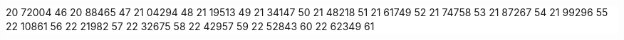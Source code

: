 <td>20 72004</td>
</tr>
<tr>
<td>46</td>
<td>20 88465</td>
</tr>
<tr>
<td>47</td>
<td>21 04294</td>
</tr>
<tr>
<td>48</td>
<td>21 19513</td>
</tr>
<tr>
<td>49</td>
<td>21 34147</td>
</tr>
<tr>
<td>50</td>
<td>21 48218</td>
</tr>
<tr>
<td>51</td>
<td>21 61749</td>
</tr>
<tr>
<td>52</td>
<td>21 74758</td>
</tr>
<tr>
<td>53</td>
<td>21 87267</td>
</tr>
<tr>
<td>54</td>
<td>21 99296</td>
</tr>
<tr>
<td>55</td>
<td>22 10861</td>
</tr>
<tr>
<td>56</td>
<td>22 21982</td>
</tr>
<tr>
<td>57</td>
<td>22 32675</td>
</tr>
<tr>
<td>58</td>
<td>22 42957</td>
</tr>
<tr>
<td>59</td>
<td>22 52843</td>
</tr>
<tr>
<td>60</td>
<td>22 62349</td>
</tr>
<tr>
<td>61</td>